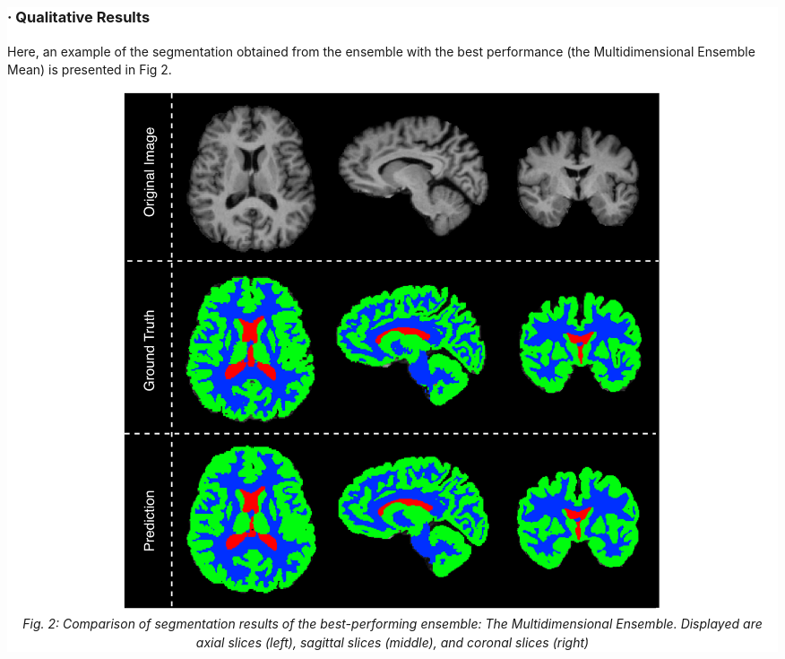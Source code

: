 ### · Qualitative Results
Here, an example of the segmentation obtained from the ensemble with the best performance (the Multidimensional Ensemble Mean) is presented in Fig 2.
<p align="center">
<img src="img/Result.png" alt="Example of the IBSR18 Dataset" width="600"/>
<br>
<em>Fig. 2: Comparison of segmentation results of the best-performing ensemble: The Multidimensional Ensemble. Displayed are axial slices
(left), sagittal slices (middle), and coronal slices (right)</em>
</p>
